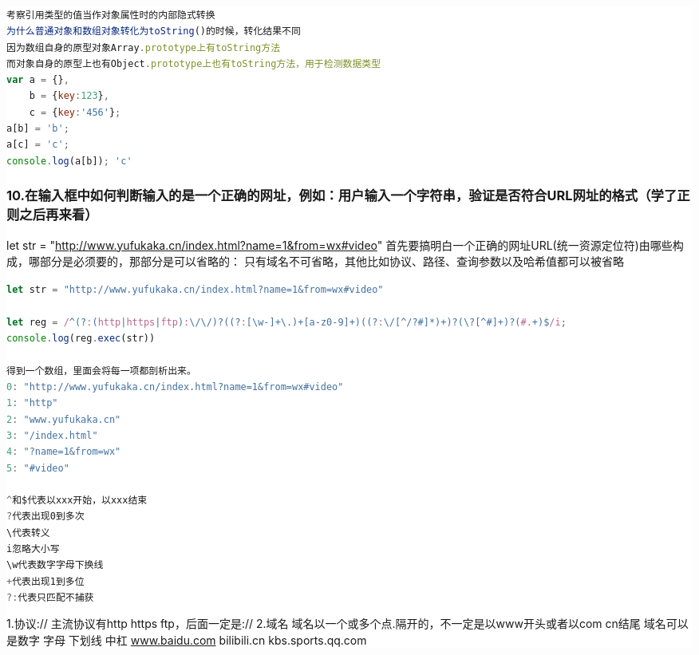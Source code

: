 ```javascript
考察引用类型的值当作对象属性时的内部隐式转换
为什么普通对象和数组对象转化为toString()的时候，转化结果不同
因为数组自身的原型对象Array.prototype上有toString方法
而对象自身的原型上也有Object.prototype上也有toString方法，用于检测数据类型
var a = {},
	b = {key:123},
	c = {key:'456'};
a[b] = 'b';
a[c] = 'c';
console.log(a[b]); 'c'

```









### 10.在输入框中如何判断输入的是一个正确的网址，例如：用户输入一个字符串，验证是否符合URL网址的格式（学了正则之后再来看）

let str = "http://www.yufukaka.cn/index.html?name=1&from=wx#video"
首先要搞明白一个正确的网址URL(统一资源定位符)由哪些构成，哪部分是必须要的，那部分是可以省略的：
只有域名不可省略，其他比如协议、路径、查询参数以及哈希值都可以被省略

```javascript
let str = "http://www.yufukaka.cn/index.html?name=1&from=wx#video"

let reg = /^(?:(http|https|ftp):\/\/)?((?:[\w-]+\.)+[a-z0-9]+)((?:\/[^/?#]*)+)?(\?[^#]+)?(#.+)$/i;
console.log(reg.exec(str))

得到一个数组，里面会将每一项都剖析出来。
0: "http://www.yufukaka.cn/index.html?name=1&from=wx#video"
1: "http"
2: "www.yufukaka.cn"
3: "/index.html"
4: "?name=1&from=wx"
5: "#video"

^和$代表以xxx开始，以xxx结束
?代表出现0到多次
\代表转义
i忽略大小写
\w代表数字字母下换线
+代表出现1到多位
?:代表只匹配不捕获
```
1.协议://
主流协议有http https ftp，后面一定是://
2.域名
域名以一个或多个点.隔开的，不一定是以www开头或者以com cn结尾
域名可以是数字 字母 下划线 中杠
www.baidu.com
bilibili.cn
kbs.sports.qq.com
